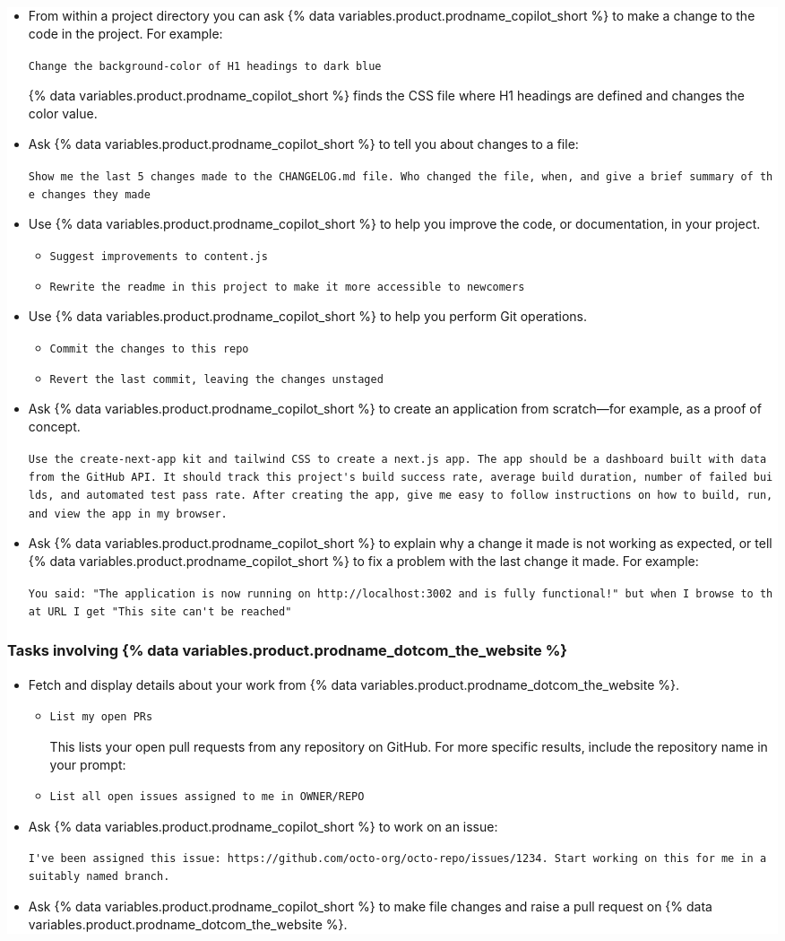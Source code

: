 * From within a project directory you can ask {% data variables.product.prodname_copilot_short %} to make a change to the code in the project. For example:

  `Change the background-color of H1 headings to dark blue`

  {% data variables.product.prodname_copilot_short %} finds the CSS file where H1 headings are defined and changes the color value.

* Ask {% data variables.product.prodname_copilot_short %} to tell you about changes to a file:

  `Show me the last 5 changes made to the CHANGELOG.md file. Who changed the file, when, and give a brief summary of the changes they made`

* Use {% data variables.product.prodname_copilot_short %} to help you improve the code, or documentation, in your project.

  * `Suggest improvements to content.js`

  * `Rewrite the readme in this project to make it more accessible to newcomers`

* Use {% data variables.product.prodname_copilot_short %} to help you perform Git operations.

  * `Commit the changes to this repo`

  * `Revert the last commit, leaving the changes unstaged`

* Ask {% data variables.product.prodname_copilot_short %} to create an application from scratch—for example, as a proof of concept.

  `Use the create-next-app kit and tailwind CSS to create a next.js app. The app should be a dashboard built with data from the GitHub API. It should track this project's build success rate, average build duration, number of failed builds, and automated test pass rate. After creating the app, give me easy to follow instructions on how to build, run, and view the app in my browser.`

* Ask {% data variables.product.prodname_copilot_short %} to explain why a change it made is not working as expected, or tell {% data variables.product.prodname_copilot_short %} to fix a problem with the last change it made. For example:

  `You said: "The application is now running on http://localhost:3002 and is fully functional!" but when I browse to that URL I get "This site can't be reached"`

### Tasks involving {% data variables.product.prodname_dotcom_the_website %}

* Fetch and display details about your work from {% data variables.product.prodname_dotcom_the_website %}.

  * `List my open PRs`

    This lists your open pull requests from any repository on GitHub. For more specific results, include the repository name in your prompt:

  * `List all open issues assigned to me in OWNER/REPO`

* Ask {% data variables.product.prodname_copilot_short %} to work on an issue:

  `I've been assigned this issue: https://github.com/octo-org/octo-repo/issues/1234. Start working on this for me in a suitably named branch.`

* Ask {% data variables.product.prodname_copilot_short %} to make file changes and raise a pull request on {% data variables.product.prodname_dotcom_the_website %}.

